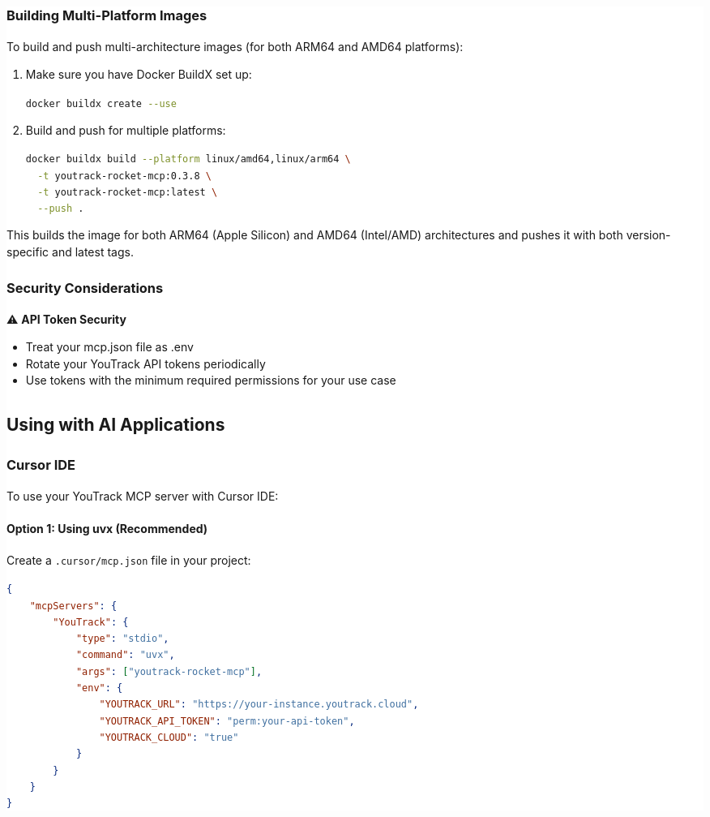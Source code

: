 ### Building Multi-Platform Images

To build and push multi-architecture images (for both ARM64 and AMD64 platforms):

1. Make sure you have Docker BuildX set up:
   ```bash
   docker buildx create --use
   ```

2. Build and push for multiple platforms:
   ```bash
   docker buildx build --platform linux/amd64,linux/arm64 \
     -t youtrack-rocket-mcp:0.3.8 \
     -t youtrack-rocket-mcp:latest \
     --push .
   ```

This builds the image for both ARM64 (Apple Silicon) and AMD64 (Intel/AMD) architectures and pushes it with both version-specific and latest tags.

### Security Considerations

⚠️ **API Token Security**

- Treat your mcp.json file as .env
- Rotate your YouTrack API tokens periodically
- Use tokens with the minimum required permissions for your use case

## Using with AI Applications

### Cursor IDE

To use your YouTrack MCP server with Cursor IDE:

#### Option 1: Using uvx (Recommended)

Create a `.cursor/mcp.json` file in your project:

```json
{
    "mcpServers": {
        "YouTrack": {
            "type": "stdio",
            "command": "uvx",
            "args": ["youtrack-rocket-mcp"],
            "env": {
                "YOUTRACK_URL": "https://your-instance.youtrack.cloud",
                "YOUTRACK_API_TOKEN": "perm:your-api-token",
                "YOUTRACK_CLOUD": "true"
            }
        }
    }
}
```

